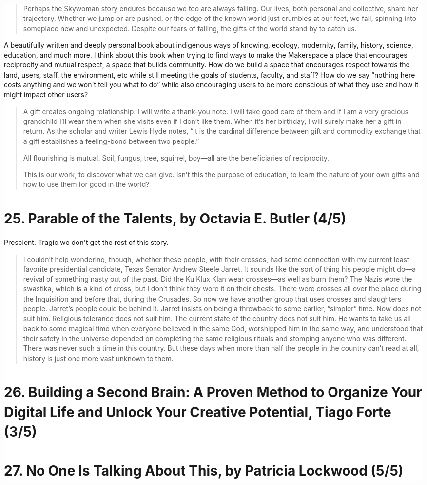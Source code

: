 > Perhaps the Skywoman story endures because we too are always falling. Our lives, both personal and collective, share her trajectory. Whether we jump or are pushed, or the edge of the known world just crumbles at our feet, we fall, spinning into someplace new and unexpected. Despite our fears of falling, the gifts of the world stand by to catch us.

A beautifully written and deeply personal book about indigenous ways of knowing, ecology, modernity, family, history, science, education, and much more. I think about this book when trying to find ways to make the Makerspace a place that encourages reciprocity and mutual respect, a space that builds community. How do we build a space that encourages respect towards the land, users, staff, the environment, etc while still meeting the goals of students, faculty, and staff? How do we say “nothing here costs anything and we won't tell you what to do” while also encouraging users to be more conscious of what they use and how it might impact other users?

> A gift creates ongoing relationship. I will write a thank-you note. I will take good care of them and if I am a very gracious grandchild I’ll wear them when she visits even if I don’t like them. When it’s her birthday, I will surely make her a gift in return. As the scholar and writer Lewis Hyde notes, “It is the cardinal difference between gift and commodity exchange that a gift establishes a feeling-bond between two people.”
>
> All flourishing is mutual. Soil, fungus, tree, squirrel, boy—all are the beneficiaries of reciprocity.
>
> This is our work, to discover what we can give. Isn’t this the purpose of education, to learn the nature of your own gifts and how to use them for good in the world?

# 25\. Parable of the Talents, by Octavia E. Butler (4/5)

Prescient. Tragic we don't get the rest of this story.

> I couldn’t help wondering, though, whether these people, with their crosses, had some connection with my current least favorite presidential candidate, Texas Senator Andrew Steele Jarret. It sounds like the sort of thing his people might do—a revival of something nasty out of the past. Did the Ku Klux Klan wear crosses—as well as burn them? The Nazis wore the swastika, which is a kind of cross, but I don’t think they wore it on their chests. There were crosses all over the place during the Inquisition and before that, during the Crusades. So now we have another group that uses crosses and slaughters people. Jarret’s people could be behind it. Jarret insists on being a throwback to some earlier, “simpler” time. Now does not suit him. Religious tolerance does not suit him. The current state of the country does not suit him. He wants to take us all back to some magical time when everyone believed in the same God, worshipped him in the same way, and understood that their safety in the universe depended on completing the same religious rituals and stomping anyone who was different. There was never such a time in this country. But these days when more than half the people in the country can’t read at all, history is just one more vast unknown to them.

# 26\. Building a Second Brain: A Proven Method to Organize Your Digital Life and Unlock Your Creative Potential, Tiago Forte (3/5)

# 27\. No One Is Talking About This, by Patricia Lockwood (5/5)
